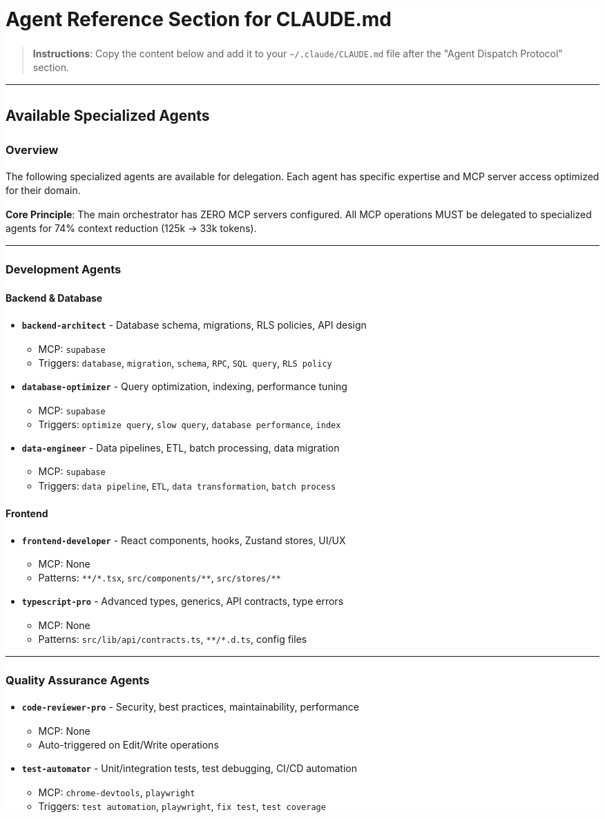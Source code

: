 # Agent Reference Section for CLAUDE.md

> **Instructions**: Copy the content below and add it to your `~/.claude/CLAUDE.md` file after the "Agent Dispatch Protocol" section.

---

## Available Specialized Agents

### Overview

The following specialized agents are available for delegation. Each agent has specific expertise and MCP server access optimized for their domain.

**Core Principle**: The main orchestrator has ZERO MCP servers configured. All MCP operations MUST be delegated to specialized agents for 74% context reduction (125k → 33k tokens).

---

### Development Agents

#### Backend & Database
- **`backend-architect`** - Database schema, migrations, RLS policies, API design
  - MCP: `supabase`
  - Triggers: `database`, `migration`, `schema`, `RPC`, `SQL query`, `RLS policy`

- **`database-optimizer`** - Query optimization, indexing, performance tuning
  - MCP: `supabase`
  - Triggers: `optimize query`, `slow query`, `database performance`, `index`

- **`data-engineer`** - Data pipelines, ETL, batch processing, data migration
  - MCP: `supabase`
  - Triggers: `data pipeline`, `ETL`, `data transformation`, `batch process`

#### Frontend
- **`frontend-developer`** - React components, hooks, Zustand stores, UI/UX
  - MCP: None
  - Patterns: `**/*.tsx`, `src/components/**`, `src/stores/**`

- **`typescript-pro`** - Advanced types, generics, API contracts, type errors
  - MCP: None
  - Patterns: `src/lib/api/contracts.ts`, `**/*.d.ts`, config files

---

### Quality Assurance Agents

- **`code-reviewer-pro`** - Security, best practices, maintainability, performance
  - MCP: None
  - Auto-triggered on Edit/Write operations

- **`test-automator`** - Unit/integration tests, test debugging, CI/CD automation
  - MCP: `chrome-devtools`, `playwright`
  - Triggers: `test automation`, `playwright`, `fix test`, `test coverage`
